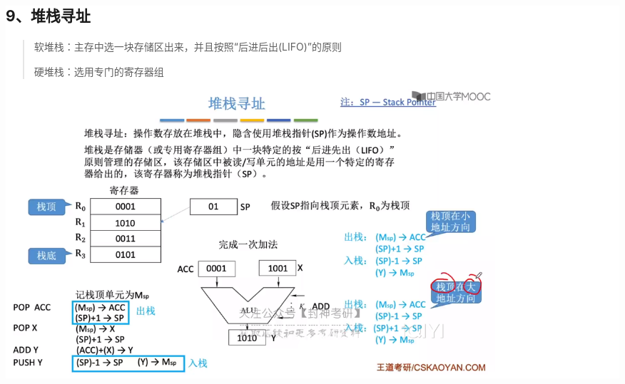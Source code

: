 









## 9、堆栈寻址

> 软堆栈：主存中选一块存储区出来，并且按照“后进后出(LIFO)”的原则
>
> 硬堆栈：选用专门的寄存器组

<img src="(计算机组成原理-指令系统).assets/image-20221216125927473.png" alt="image-20221216125927473" style="zoom:67%;" /> 

